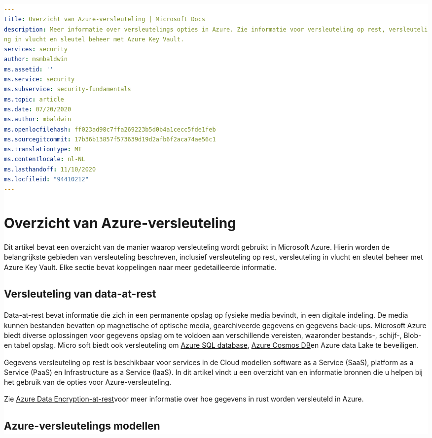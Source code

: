 ```yaml
---
title: Overzicht van Azure-versleuteling | Microsoft Docs
description: Meer informatie over versleutelings opties in Azure. Zie informatie voor versleuteling op rest, versleuteling in vlucht en sleutel beheer met Azure Key Vault.
services: security
author: msmbaldwin
ms.assetid: ''
ms.service: security
ms.subservice: security-fundamentals
ms.topic: article
ms.date: 07/20/2020
ms.author: mbaldwin
ms.openlocfilehash: ff023ad98c7ffa269223b5d0b4a1cecc5fde1feb
ms.sourcegitcommit: 17b36b13857f573639d19d2afb6f2aca74ae56c1
ms.translationtype: MT
ms.contentlocale: nl-NL
ms.lasthandoff: 11/10/2020
ms.locfileid: "94410212"
---
```

# <a name="azure-encryption-overview"></a>Overzicht van Azure-versleuteling

Dit artikel bevat een overzicht van de manier waarop versleuteling wordt gebruikt in Microsoft Azure. Hierin worden de belangrijkste gebieden van versleuteling beschreven, inclusief versleuteling op rest, versleuteling in vlucht en sleutel beheer met Azure Key Vault. Elke sectie bevat koppelingen naar meer gedetailleerde informatie.

## <a name="encryption-of-data-at-rest"></a>Versleuteling van data-at-rest

Data-at-rest bevat informatie die zich in een permanente opslag op fysieke media bevindt, in een digitale indeling. De media kunnen bestanden bevatten op magnetische of optische media, gearchiveerde gegevens en gegevens back-ups. Microsoft Azure biedt diverse oplossingen voor gegevens opslag om te voldoen aan verschillende vereisten, waaronder bestands-, schijf-, Blob-en tabel opslag. Micro soft biedt ook versleuteling om [Azure SQL database](../../azure-sql/database/sql-database-paas-overview.md), [Azure Cosmos DB](../../data-factory/introduction.md)en Azure data Lake te beveiligen.

Gegevens versleuteling op rest is beschikbaar voor services in de Cloud modellen software as a Service (SaaS), platform as a Service (PaaS) en Infrastructure as a Service (IaaS). In dit artikel vindt u een overzicht van en informatie bronnen die u helpen bij het gebruik van de opties voor Azure-versleuteling.

Zie [Azure Data Encryption-at-rest](encryption-atrest.md)voor meer informatie over hoe gegevens in rust worden versleuteld in Azure.

## <a name="azure-encryption-models"></a>Azure-versleutelings modellen
